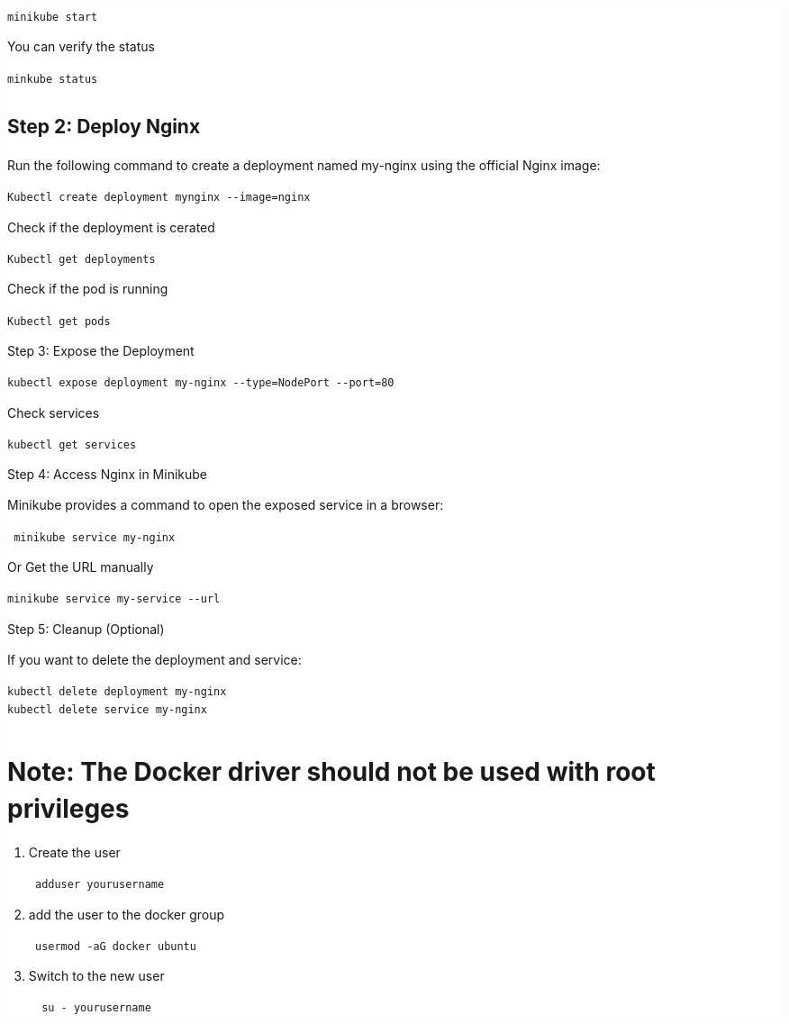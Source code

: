     minikube start

You can verify the status

    minkube status

Step 2: Deploy Nginx
-----------------------

Run the following command to create a deployment named my-nginx using the official Nginx image:

    Kubectl create deployment mynginx --image=nginx

Check if the deployment is cerated

    Kubectl get deployments

Check if the pod is running

    Kubectl get pods

Step 3: Expose the Deployment

    kubectl expose deployment my-nginx --type=NodePort --port=80

Check services

    kubectl get services

Step 4: Access Nginx in Minikube

Minikube provides a command to open the exposed service in a browser:

     minikube service my-nginx
Or 
Get the URL manually 

    minikube service my-service --url

Step 5: Cleanup (Optional)

If you want to delete the deployment and service:

    kubectl delete deployment my-nginx
    kubectl delete service my-nginx


# Note: The Docker driver should not be used with root privileges

1. Create the user

        adduser yourusername
   
3. add the user to the docker group
   

        usermod -aG docker ubuntu
   
4. Switch to the new user

         su - yourusername
